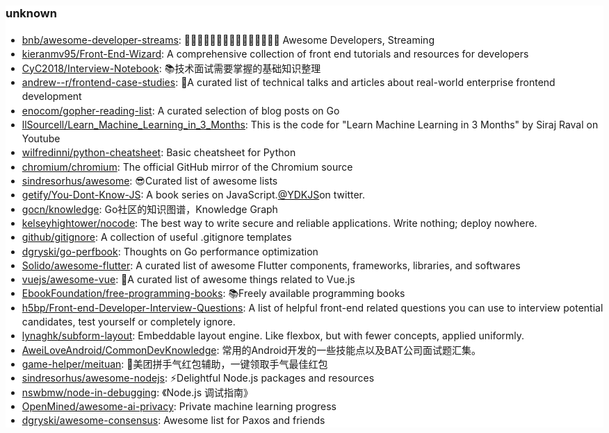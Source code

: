 ### unknown
* [bnb/awesome-developer-streams](https://github.com/bnb/awesome-developer-streams): 👩🏿‍💻👨🏾‍💻👩🏼‍💻👨🏽‍💻👩🏻‍💻 Awesome Developers, Streaming
* [kieranmv95/Front-End-Wizard](https://github.com/kieranmv95/Front-End-Wizard): A comprehensive collection of front end tutorials and resources for developers
* [CyC2018/Interview-Notebook](https://github.com/CyC2018/Interview-Notebook): <g-emoji alias="books" class="g-emoji" fallback-src="https://assets-cdn.github.com/images/icons/emoji/unicode/1f4da.png">📚</g-emoji>技术面试需要掌握的基础知识整理
* [andrew--r/frontend-case-studies](https://github.com/andrew--r/frontend-case-studies): <g-emoji alias="briefcase" class="g-emoji" fallback-src="https://assets-cdn.github.com/images/icons/emoji/unicode/1f4bc.png">💼</g-emoji>A curated list of technical talks and articles about real-world enterprise frontend development
* [enocom/gopher-reading-list](https://github.com/enocom/gopher-reading-list): A curated selection of blog posts on Go
* [llSourcell/Learn_Machine_Learning_in_3_Months](https://github.com/llSourcell/Learn_Machine_Learning_in_3_Months): This is the code for "Learn Machine Learning in 3 Months" by Siraj Raval on Youtube
* [wilfredinni/python-cheatsheet](https://github.com/wilfredinni/python-cheatsheet): Basic cheatsheet for Python
* [chromium/chromium](https://github.com/chromium/chromium): The official GitHub mirror of the Chromium source
* [sindresorhus/awesome](https://github.com/sindresorhus/awesome): <g-emoji alias="sunglasses" class="g-emoji" fallback-src="https://assets-cdn.github.com/images/icons/emoji/unicode/1f60e.png">😎</g-emoji>Curated list of awesome lists
* [getify/You-Dont-Know-JS](https://github.com/getify/You-Dont-Know-JS): A book series on JavaScript.<a class="user-mention" href="https://github.com/YDKJS">@YDKJS</a>on twitter.
* [gocn/knowledge](https://github.com/gocn/knowledge): Go社区的知识图谱，Knowledge Graph
* [kelseyhightower/nocode](https://github.com/kelseyhightower/nocode): The best way to write secure and reliable applications. Write nothing; deploy nowhere.
* [github/gitignore](https://github.com/github/gitignore): A collection of useful .gitignore templates
* [dgryski/go-perfbook](https://github.com/dgryski/go-perfbook): Thoughts on Go performance optimization
* [Solido/awesome-flutter](https://github.com/Solido/awesome-flutter): A curated list of awesome Flutter components, frameworks, libraries, and softwares
* [vuejs/awesome-vue](https://github.com/vuejs/awesome-vue): <g-emoji alias="tada" class="g-emoji" fallback-src="https://assets-cdn.github.com/images/icons/emoji/unicode/1f389.png">🎉</g-emoji>A curated list of awesome things related to Vue.js
* [EbookFoundation/free-programming-books](https://github.com/EbookFoundation/free-programming-books): <g-emoji alias="books" class="g-emoji" fallback-src="https://assets-cdn.github.com/images/icons/emoji/unicode/1f4da.png">📚</g-emoji>Freely available programming books
* [h5bp/Front-end-Developer-Interview-Questions](https://github.com/h5bp/Front-end-Developer-Interview-Questions): A list of helpful front-end related questions you can use to interview potential candidates, test yourself or completely ignore.
* [lynaghk/subform-layout](https://github.com/lynaghk/subform-layout): Embeddable layout engine. Like flexbox, but with fewer concepts, applied uniformly.
* [AweiLoveAndroid/CommonDevKnowledge](https://github.com/AweiLoveAndroid/CommonDevKnowledge): 常用的Android开发的一些技能点以及BAT公司面试题汇集。
* [game-helper/meituan](https://github.com/game-helper/meituan): <g-emoji alias="rocket" class="g-emoji" fallback-src="https://assets-cdn.github.com/images/icons/emoji/unicode/1f680.png">🚀</g-emoji>美团拼手气红包辅助，一键领取手气最佳红包
* [sindresorhus/awesome-nodejs](https://github.com/sindresorhus/awesome-nodejs): <g-emoji alias="zap" class="g-emoji" fallback-src="https://assets-cdn.github.com/images/icons/emoji/unicode/26a1.png">⚡️</g-emoji>Delightful Node.js packages and resources
* [nswbmw/node-in-debugging](https://github.com/nswbmw/node-in-debugging): 《Node.js 调试指南》
* [OpenMined/awesome-ai-privacy](https://github.com/OpenMined/awesome-ai-privacy): Private machine learning progress
* [dgryski/awesome-consensus](https://github.com/dgryski/awesome-consensus): Awesome list for Paxos and friends
